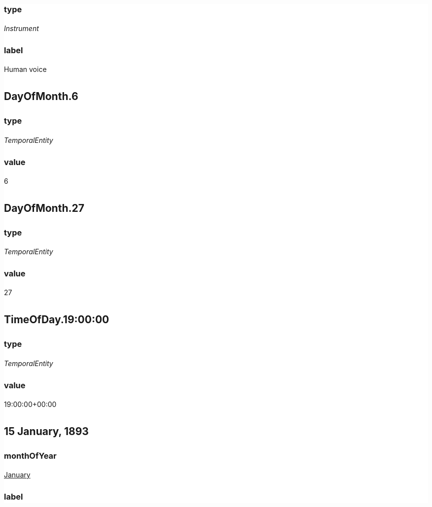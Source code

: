 ### type


*Instrument*

### label


Human voice

## DayOfMonth.6

### type


*TemporalEntity*

### value


6

## DayOfMonth.27

### type


*TemporalEntity*

### value


27

## TimeOfDay.19:00:00

### type


*TemporalEntity*

### value


19:00:00+00:00

## 15 January, 1893

### monthOfYear


[January](#January)

### label
